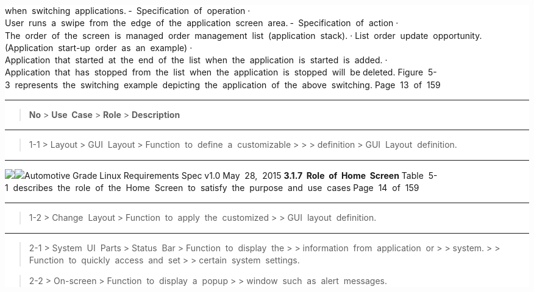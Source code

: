 when  switching  applications.
‑  Specification  of  operation
·
User  runs  a  swipe  from  the  edge  of  the  application  screen  area.
‑  Specification  of  action
·
The  order  of  the  screen  is  managed  order  management  list  (application  stack).
·
List  order  update  opportunity.(Application  start-up  order  as  an  example)
·
Application  that  started  at  the  end  of  the  list  when  the  application  is  started  is  added.
·
Application  that  has  stopped  from  the  list  when  the  application  is  stopped  will  be
deleted.
Figure  5-3  represents  the  switching  example  depicting  the  application  of  the  above  switching.
Page  13  of  159

  --------------------------------------------------------------------------------------
  > **No**   > **Use  Case**   > **Role**      > **Description**
  ---------- ----------------- --------------- -----------------------------------------
  > 1-1      > Layout          > GUI  Layout   > Function  to  define  a  customizable
                               >               >
                               > definition    > GUI  Layout  definition.
  --------------------------------------------------------------------------------------

![](media/picture106.jpeg)![](media/picture107.jpeg)Automotive Grade Linux Requirements Spec v1.0
May  28,  2015
**3.1.7  Role  of  Home  Screen**
Table  5-1  describes  the  role  of  the  Home  Screen  to  satisfy  the  purpose  and  use  cases
Page  14  of  159

  ----------------------------------------------------------------------------------------------------
  > 1-2                         > Change  Layout         > Function  to  apply  the  customized
                                                         >
                                                         > GUI  layout  definition.
  ------- --------------------- ------------------------ ---------------------------------------------
  > 2-1   > System  UI  Parts   > Status  Bar            > Function  to  display  the
                                                         >
                                                         > information  from  application  or
                                                         >
                                                         > system.
                                                         >
                                                         > Function  to  quickly  access  and  set
                                                         >
                                                         > certain  system  settings.

  > 2-2                         > On-screen              > Function  to  display  a  popup
                                                         >
                                                         > window  such  as  alert  messages.
